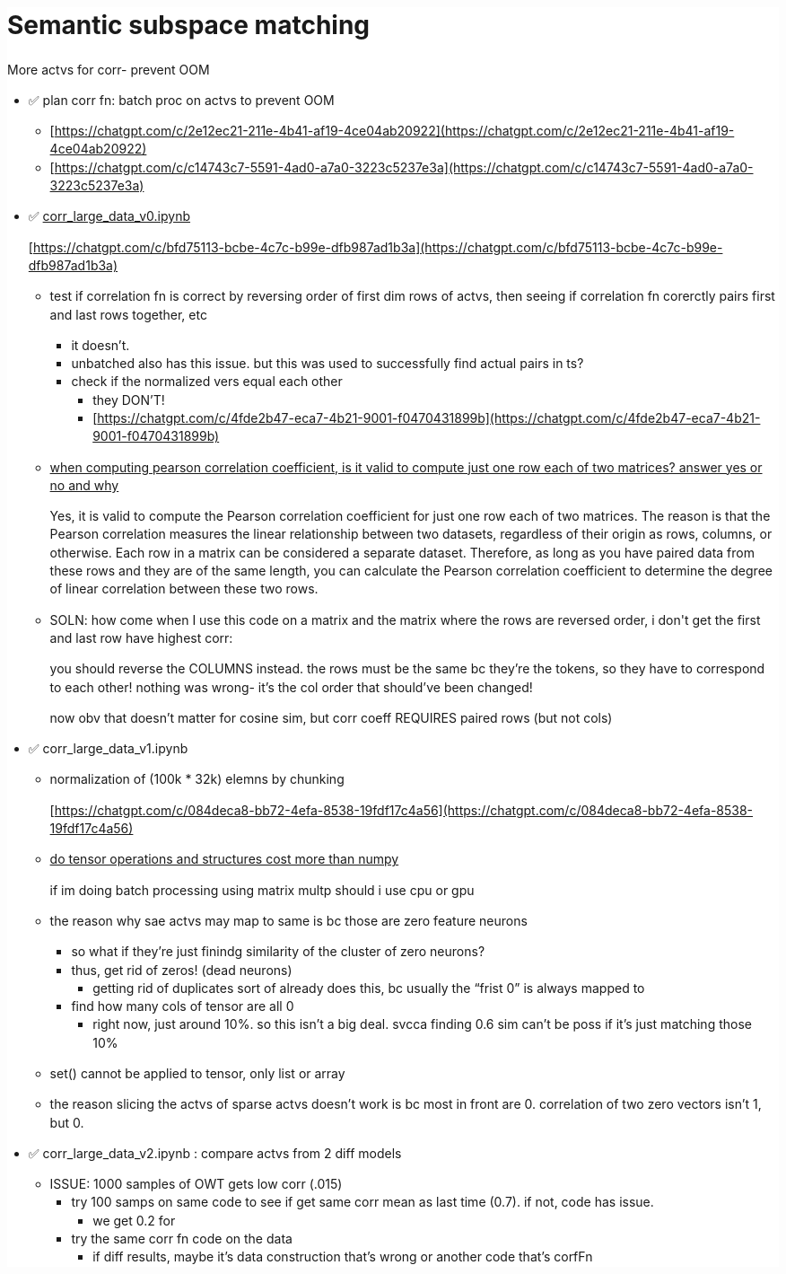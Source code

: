 # Semantic subspace matching

More actvs for corr- prevent OOM

- ✅ plan corr fn: batch proc on actvs to prevent OOM
    - [https://chatgpt.com/c/2e12ec21-211e-4b41-af19-4ce04ab20922](https://chatgpt.com/c/2e12ec21-211e-4b41-af19-4ce04ab20922)
    - [https://chatgpt.com/c/c14743c7-5591-4ad0-a7a0-3223c5237e3a](https://chatgpt.com/c/c14743c7-5591-4ad0-a7a0-3223c5237e3a)
- ✅ [corr_large_data_v0.ipynb](../../Project%20Planning%20b4b05f73d85e409f8409b209e44ed692.md)
    
    [https://chatgpt.com/c/bfd75113-bcbe-4c7c-b99e-dfb987ad1b3a](https://chatgpt.com/c/bfd75113-bcbe-4c7c-b99e-dfb987ad1b3a)
    
    - test if correlation fn is correct by reversing order of first dim rows of actvs, then seeing if correlation fn corerctly pairs first and last rows together, etc
        - it doesn’t.
        - unbatched also has this issue. but this was used to successfully find actual pairs in ts?
        - check if the normalized vers equal each other
            - they DON’T!
            - [https://chatgpt.com/c/4fde2b47-eca7-4b21-9001-f0470431899b](https://chatgpt.com/c/4fde2b47-eca7-4b21-9001-f0470431899b)
    - [when computing pearson correlation coefficient, is it valid to compute just one row each of two matrices? answer yes or no and why](https://chatgpt.com/c/eb0012c3-5ec8-4727-b9e3-c2e7bde3b628)
        
        Yes, it is valid to compute the Pearson correlation coefficient for just one row each of two matrices. The reason is that the Pearson correlation measures the linear relationship between two datasets, regardless of their origin as rows, columns, or otherwise. Each row in a matrix can be considered a separate dataset. Therefore, as long as you have paired data from these rows and they are of the same length, you can calculate the Pearson correlation coefficient to determine the degree of linear correlation between these two rows.
        
    - SOLN: how come when I use this code on a matrix and the matrix where the rows are reversed order, i don't get the first and last row have highest corr:
        
        you should reverse the COLUMNS instead. the rows must be the same bc they’re the tokens, so they have to correspond to each other! nothing was wrong- it’s the col order that should’ve been changed!
        
        now obv that doesn’t matter for cosine sim, but corr coeff REQUIRES paired rows (but not cols)
        
- ✅ corr_large_data_v1.ipynb
    - normalization of (100k * 32k) elemns by chunking
        
        [https://chatgpt.com/c/084deca8-bb72-4efa-8538-19fdf17c4a56](https://chatgpt.com/c/084deca8-bb72-4efa-8538-19fdf17c4a56)
        
    - [do tensor operations and structures cost more than numpy](https://chatgpt.com/c/de0df0a7-a123-441d-979e-6a4cba6503c6)
        
        if im doing batch processing using matrix multp should i use cpu or gpu
        
    - the reason why sae actvs may map to same is bc those are zero feature neurons
        - so what if they’re just finindg similarity of the cluster of zero neurons?
        - thus, get rid of zeros! (dead neurons)
            - getting rid of duplicates sort of already does this, bc usually the “frist 0” is always mapped to
        - find how many cols of tensor are all 0
            - right now, just around 10%. so this isn’t a big deal. svcca finding 0.6 sim can’t be poss if it’s just matching those 10%
    - set() cannot be applied to tensor, only list or array
    - the reason slicing the actvs of sparse actvs doesn’t work is bc most in front are 0. correlation of two zero vectors isn’t 1, but 0.
- ✅ corr_large_data_v2.ipynb : compare actvs from 2 diff models
    - ISSUE: 1000 samples of OWT gets low corr (.015)
        - try 100 samps on same code to see if get same corr mean as last time (0.7). if not, code has issue.
            - we get 0.2 for
        - try the same corr fn code on the data
            - if diff results, maybe it’s data construction that’s wrong or another code that’s corfFn